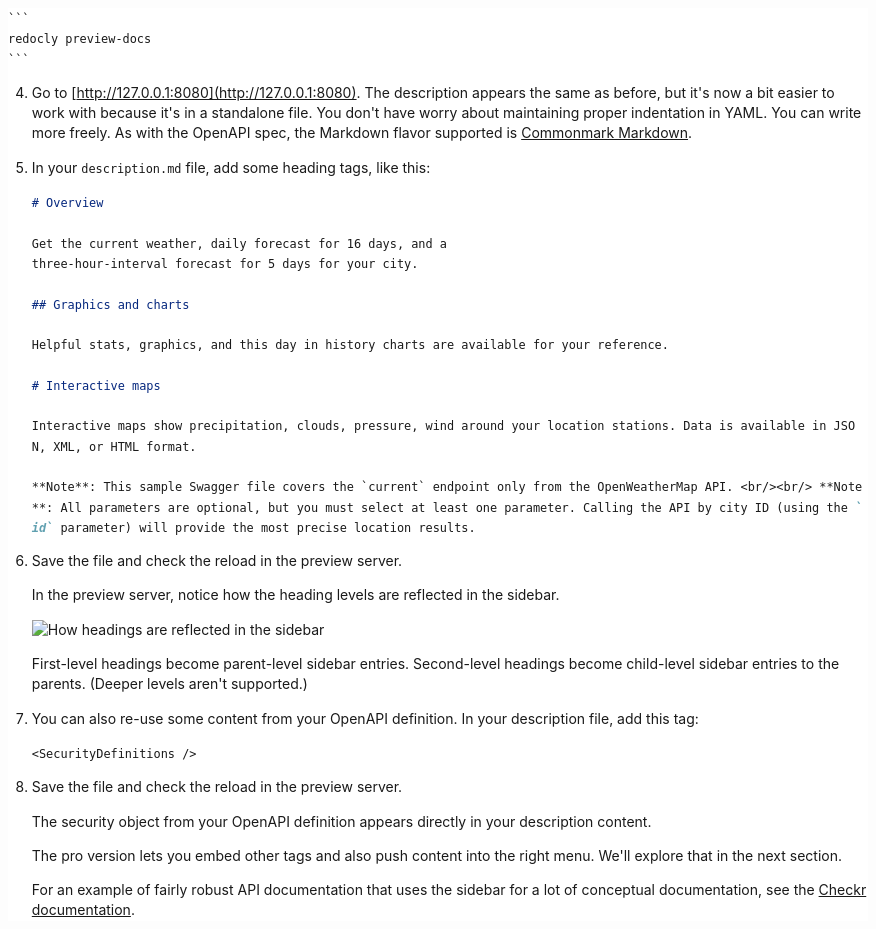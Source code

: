     ```
    redocly preview-docs
    ```

4.  Go to [http://127.0.0.1:8080](http://127.0.0.1:8080). The description appears the same as before, but it's now a bit easier to work with because it's in a standalone file. You don't have worry about maintaining proper indentation in YAML. You can write more freely. As with the OpenAPI spec, the Markdown flavor supported is [Commonmark Markdown](https://spec.commonmark.org/0.29/).
5.  In your `description.md` file, add some heading tags, like this:

    ```md
    # Overview

    Get the current weather, daily forecast for 16 days, and a
    three-hour-interval forecast for 5 days for your city.

    ## Graphics and charts

    Helpful stats, graphics, and this day in history charts are available for your reference.

    # Interactive maps

    Interactive maps show precipitation, clouds, pressure, wind around your location stations. Data is available in JSON, XML, or HTML format.

    **Note**: This sample Swagger file covers the `current` endpoint only from the OpenWeatherMap API. <br/><br/> **Note**: All parameters are optional, but you must select at least one parameter. Calling the API by city ID (using the `id` parameter) will provide the most precise location results.
    ```

6.  Save the file and check the reload in the preview server.

    In the preview server, notice how the heading levels are reflected in the sidebar.

    <img src="{{site.media}}/redoclysidebarnav.png" alt="How headings are reflected in the sidebar" />

    First-level headings become parent-level sidebar entries. Second-level headings become child-level sidebar entries to the parents. (Deeper levels aren't supported.)

7.  You can also re-use some content from your OpenAPI definition. In your description file, add this tag:

    ```
    <SecurityDefinitions />
    ```

8.  Save the file and check the reload in the preview server.

    The security object from your OpenAPI definition appears directly in your description content.

    The pro version lets you embed other tags and also push content into the right menu. We'll explore that in the next section.

    For an example of fairly robust API documentation that uses the sidebar for a lot of conceptual documentation, see the [Checkr documentation](https://docs.checkr.com/).
